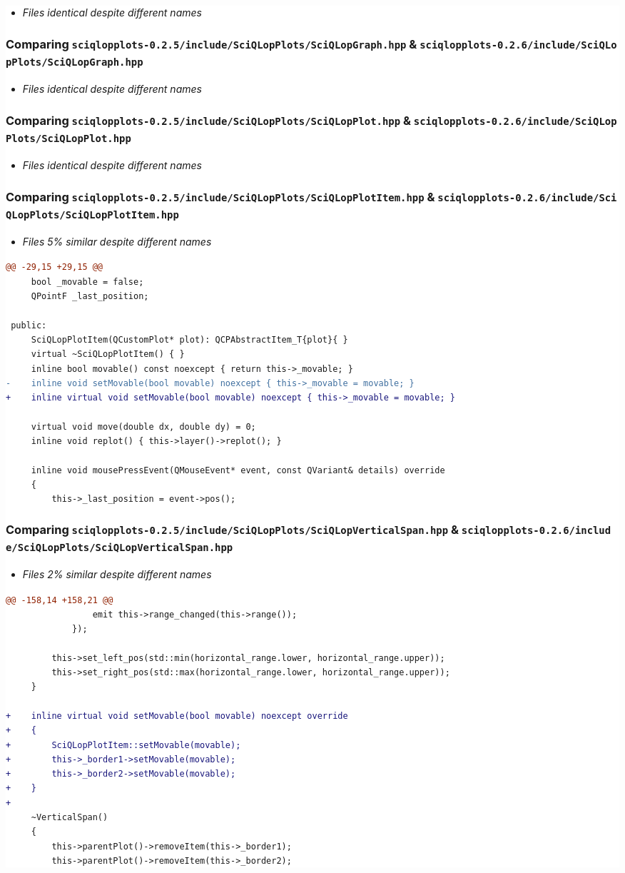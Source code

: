  * *Files identical despite different names*

### Comparing `sciqlopplots-0.2.5/include/SciQLopPlots/SciQLopGraph.hpp` & `sciqlopplots-0.2.6/include/SciQLopPlots/SciQLopGraph.hpp`

 * *Files identical despite different names*

### Comparing `sciqlopplots-0.2.5/include/SciQLopPlots/SciQLopPlot.hpp` & `sciqlopplots-0.2.6/include/SciQLopPlots/SciQLopPlot.hpp`

 * *Files identical despite different names*

### Comparing `sciqlopplots-0.2.5/include/SciQLopPlots/SciQLopPlotItem.hpp` & `sciqlopplots-0.2.6/include/SciQLopPlots/SciQLopPlotItem.hpp`

 * *Files 5% similar despite different names*

```diff
@@ -29,15 +29,15 @@
     bool _movable = false;
     QPointF _last_position;
 
 public:
     SciQLopPlotItem(QCustomPlot* plot): QCPAbstractItem_T{plot}{ }
     virtual ~SciQLopPlotItem() { }
     inline bool movable() const noexcept { return this->_movable; }
-    inline void setMovable(bool movable) noexcept { this->_movable = movable; }
+    inline virtual void setMovable(bool movable) noexcept { this->_movable = movable; }
 
     virtual void move(double dx, double dy) = 0;
     inline void replot() { this->layer()->replot(); }
 
     inline void mousePressEvent(QMouseEvent* event, const QVariant& details) override
     {
         this->_last_position = event->pos();
```

### Comparing `sciqlopplots-0.2.5/include/SciQLopPlots/SciQLopVerticalSpan.hpp` & `sciqlopplots-0.2.6/include/SciQLopPlots/SciQLopVerticalSpan.hpp`

 * *Files 2% similar despite different names*

```diff
@@ -158,14 +158,21 @@
                 emit this->range_changed(this->range());
             });
 
         this->set_left_pos(std::min(horizontal_range.lower, horizontal_range.upper));
         this->set_right_pos(std::max(horizontal_range.lower, horizontal_range.upper));
     }
 
+    inline virtual void setMovable(bool movable) noexcept override
+    {
+        SciQLopPlotItem::setMovable(movable);
+        this->_border1->setMovable(movable);
+        this->_border2->setMovable(movable);
+    }
+
     ~VerticalSpan()
     {
         this->parentPlot()->removeItem(this->_border1);
         this->parentPlot()->removeItem(this->_border2);
```